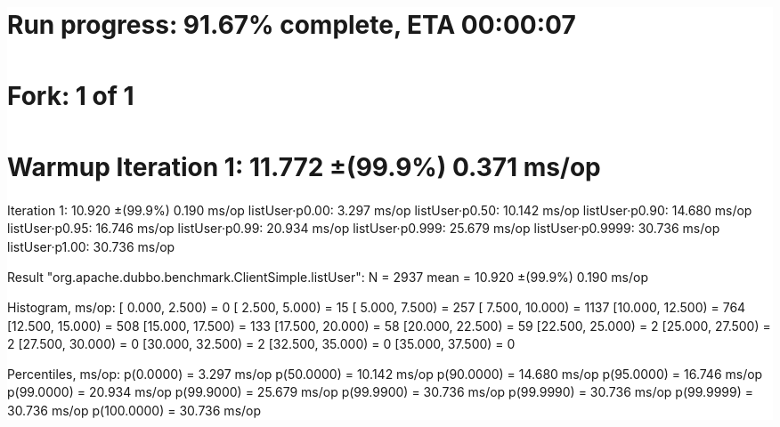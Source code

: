 # Run progress: 91.67% complete, ETA 00:00:07
# Fork: 1 of 1
# Warmup Iteration   1: 11.772 ±(99.9%) 0.371 ms/op
Iteration   1: 10.920 ±(99.9%) 0.190 ms/op
                 listUser·p0.00:   3.297 ms/op
                 listUser·p0.50:   10.142 ms/op
                 listUser·p0.90:   14.680 ms/op
                 listUser·p0.95:   16.746 ms/op
                 listUser·p0.99:   20.934 ms/op
                 listUser·p0.999:  25.679 ms/op
                 listUser·p0.9999: 30.736 ms/op
                 listUser·p1.00:   30.736 ms/op



Result "org.apache.dubbo.benchmark.ClientSimple.listUser":
  N = 2937
  mean =     10.920 ±(99.9%) 0.190 ms/op

  Histogram, ms/op:
    [ 0.000,  2.500) = 0 
    [ 2.500,  5.000) = 15 
    [ 5.000,  7.500) = 257 
    [ 7.500, 10.000) = 1137 
    [10.000, 12.500) = 764 
    [12.500, 15.000) = 508 
    [15.000, 17.500) = 133 
    [17.500, 20.000) = 58 
    [20.000, 22.500) = 59 
    [22.500, 25.000) = 2 
    [25.000, 27.500) = 2 
    [27.500, 30.000) = 0 
    [30.000, 32.500) = 2 
    [32.500, 35.000) = 0 
    [35.000, 37.500) = 0 

  Percentiles, ms/op:
      p(0.0000) =      3.297 ms/op
     p(50.0000) =     10.142 ms/op
     p(90.0000) =     14.680 ms/op
     p(95.0000) =     16.746 ms/op
     p(99.0000) =     20.934 ms/op
     p(99.9000) =     25.679 ms/op
     p(99.9900) =     30.736 ms/op
     p(99.9990) =     30.736 ms/op
     p(99.9999) =     30.736 ms/op
    p(100.0000) =     30.736 ms/op

